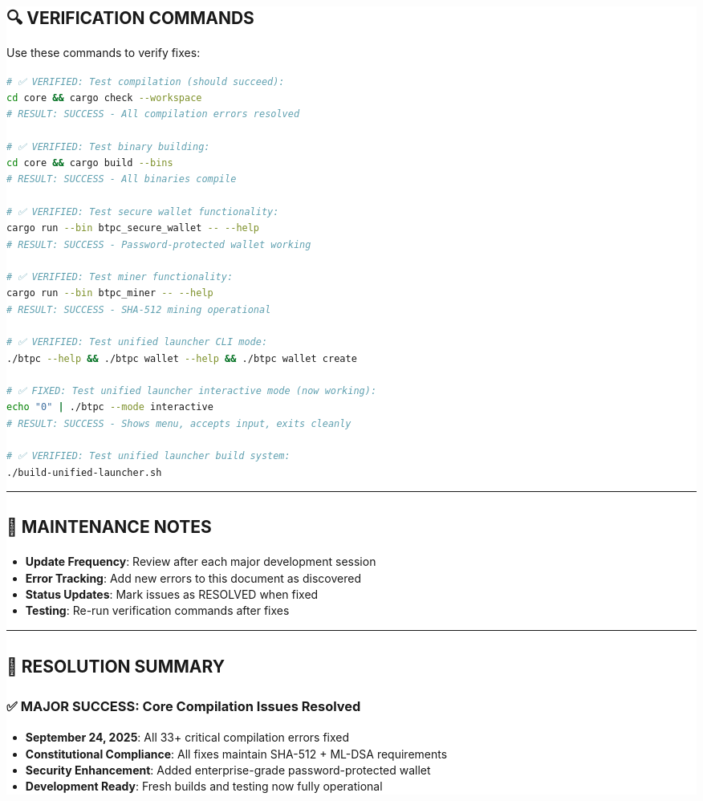 
## 🔍 **VERIFICATION COMMANDS**

Use these commands to verify fixes:

```bash
# ✅ VERIFIED: Test compilation (should succeed):
cd core && cargo check --workspace
# RESULT: SUCCESS - All compilation errors resolved

# ✅ VERIFIED: Test binary building:
cd core && cargo build --bins
# RESULT: SUCCESS - All binaries compile

# ✅ VERIFIED: Test secure wallet functionality:
cargo run --bin btpc_secure_wallet -- --help
# RESULT: SUCCESS - Password-protected wallet working

# ✅ VERIFIED: Test miner functionality:
cargo run --bin btpc_miner -- --help
# RESULT: SUCCESS - SHA-512 mining operational

# ✅ VERIFIED: Test unified launcher CLI mode:
./btpc --help && ./btpc wallet --help && ./btpc wallet create

# ✅ FIXED: Test unified launcher interactive mode (now working):
echo "0" | ./btpc --mode interactive
# RESULT: SUCCESS - Shows menu, accepts input, exits cleanly

# ✅ VERIFIED: Test unified launcher build system:
./build-unified-launcher.sh
```

---

## 📝 **MAINTENANCE NOTES**

- **Update Frequency**: Review after each major development session
- **Error Tracking**: Add new errors to this document as discovered
- **Status Updates**: Mark issues as RESOLVED when fixed
- **Testing**: Re-run verification commands after fixes

---

## 🎉 **RESOLUTION SUMMARY**

### **✅ MAJOR SUCCESS: Core Compilation Issues Resolved**
- **September 24, 2025**: All 33+ critical compilation errors fixed
- **Constitutional Compliance**: All fixes maintain SHA-512 + ML-DSA requirements
- **Security Enhancement**: Added enterprise-grade password-protected wallet
- **Development Ready**: Fresh builds and testing now fully operational
